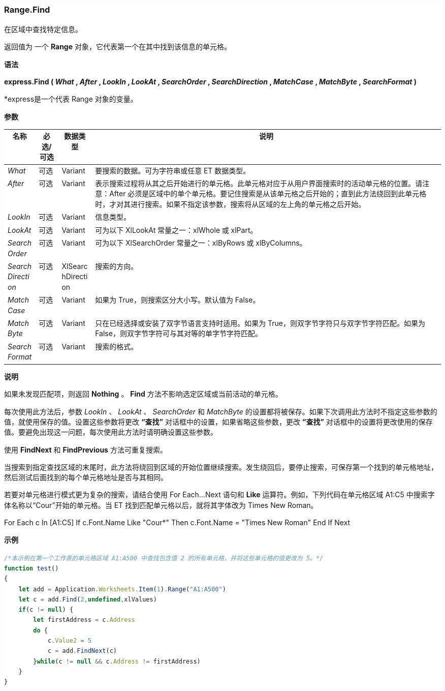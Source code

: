 ### Range.Find

在区域中查找特定信息。

返回值为 一个 **Range** 对象，它代表第一个在其中找到该信息的单元格。

**语法**

**express.Find ( *What* , *After* , *LookIn* , *LookAt* , *SearchOrder* , *SearchDirection* , *MatchCase* , *MatchByte* , *SearchFormat* )**

\*express是一个代表 Range 对象的变量。

**参数**

| 名称              | 必选/可选 | 数据类型          | 说明                                                                                                                                                                                                                                                                     |
|-------------------|-----------|-------------------|--------------------------------------------------------------------------------------------------------------------------------------------------------------------------------------------------------------------------------------------------------------------------|
| *What*            | 可选      | Variant           | 要搜索的数据。可为字符串或任意 ET 数据类型。                                                                                                                                                                                                                             |
| *After*           | 可选      | Variant           | 表示搜索过程将从其之后开始进行的单元格。此单元格对应于从用户界面搜索时的活动单元格的位置。请注意：After 必须是区域中的单个单元格。要记住搜索是从该单元格之后开始的；直到此方法绕回到此单元格时，才对其进行搜索。如果不指定该参数，搜索将从区域的左上角的单元格之后开始。 |
| *LookIn*          | 可选      | Variant           | 信息类型。                                                                                                                                                                                                                                                               |
| *LookAt*          | 可选      | Variant           | 可为以下 XlLookAt 常量之一：xlWhole 或 xlPart。                                                                                                                                                                                                                          |
| *SearchOrder*     | 可选      | Variant           | 可为以下 XlSearchOrder 常量之一：xlByRows 或 xlByColumns。                                                                                                                                                                                                               |
| *SearchDirection* | 可选      | XlSearchDirection | 搜索的方向。                                                                                                                                                                                                                                                             |
| *MatchCase*       | 可选      | Variant           | 如果为 True，则搜索区分大小写。默认值为 False。                                                                                                                                                                                                                          |
| *MatchByte*       | 可选      | Variant           | 只在已经选择或安装了双字节语言支持时适用。如果为 True，则双字节字符只与双字节字符匹配。如果为 False，则双字节字符可与其对等的单字节字符匹配。                                                                                                                            |
| *SearchFormat*    | 可选      | Variant           | 搜索的格式。                                                                                                                                                                                                                                                             |

**说明**

如果未发现匹配项，则返回 **Nothing** 。 **Find** 方法不影响选定区域或当前活动的单元格。

每次使用此方法后，参数 *LookIn* 、 *LookAt* 、 *SearchOrder* 和 *MatchByte* 的设置都将被保存。如果下次调用此方法时不指定这些参数的值，就使用保存的值。设置这些参数将更改 **“查找”** 对话框中的设置，如果省略这些参数，更改 **“查找”** 对话框中的设置将更改使用的保存值。要避免出现这一问题，每次使用此方法时请明确设置这些参数。

使用 **FindNext** 和 **FindPrevious** 方法可重复搜索。

当搜索到指定查找区域的末尾时，此方法将绕回到区域的开始位置继续搜索。发生绕回后，要停止搜索，可保存第一个找到的单元格地址，然后测试后面找到的每个单元格地址是否与其相同。

若要对单元格进行模式更为复杂的搜索，请结合使用 For Each...Next 语句和 **Like** 运算符。例如，下列代码在单元格区域 A1:C5 中搜索字体名称以“Cour”开始的单元格。当 ET 找到匹配单元格以后，就将其字体改为 Times New Roman。

For Each c In \[A1:C5\] If c.Font.Name Like "Cour\*" Then c.Font.Name = "Times New Roman" End If Next

**示例**

``` JavaScript
/*本示例在第一个工作表的单元格区域 A1:A500 中查找包含值 2 的所有单元格，并将这些单元格的值更改为 5。*/
function test()
{
    let add = Application.Worksheets.Item(1).Range("A1:A500") 
    let c = add.Find(2,undefined,xlValues)
    if(c != null) {
        let firstAddress = c.Address
        do {
            c.Value2 = 5
            c = add.FindNext(c)
        }while(c != null && c.Address != firstAddress)
    }
}
```
